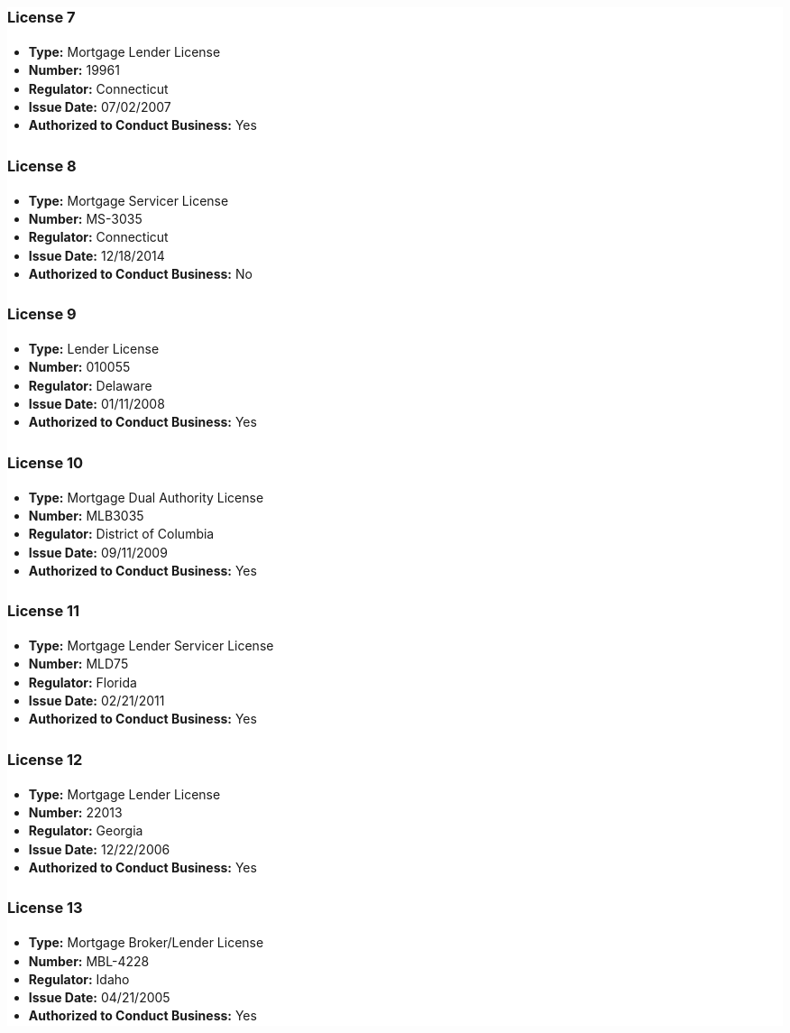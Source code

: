 ### License 7
- **Type:** Mortgage Lender License
- **Number:** 19961
- **Regulator:** Connecticut
- **Issue Date:** 07/02/2007
- **Authorized to Conduct Business:** Yes

### License 8
- **Type:** Mortgage Servicer License
- **Number:** MS-3035
- **Regulator:** Connecticut
- **Issue Date:** 12/18/2014
- **Authorized to Conduct Business:** No

### License 9
- **Type:** Lender License
- **Number:** 010055
- **Regulator:** Delaware
- **Issue Date:** 01/11/2008
- **Authorized to Conduct Business:** Yes

### License 10
- **Type:** Mortgage Dual Authority License
- **Number:** MLB3035
- **Regulator:** District of Columbia
- **Issue Date:** 09/11/2009
- **Authorized to Conduct Business:** Yes

### License 11
- **Type:** Mortgage Lender Servicer License
- **Number:** MLD75
- **Regulator:** Florida
- **Issue Date:** 02/21/2011
- **Authorized to Conduct Business:** Yes

### License 12
- **Type:** Mortgage Lender License
- **Number:** 22013
- **Regulator:** Georgia
- **Issue Date:** 12/22/2006
- **Authorized to Conduct Business:** Yes

### License 13
- **Type:** Mortgage Broker/Lender License
- **Number:** MBL-4228
- **Regulator:** Idaho
- **Issue Date:** 04/21/2005
- **Authorized to Conduct Business:** Yes
